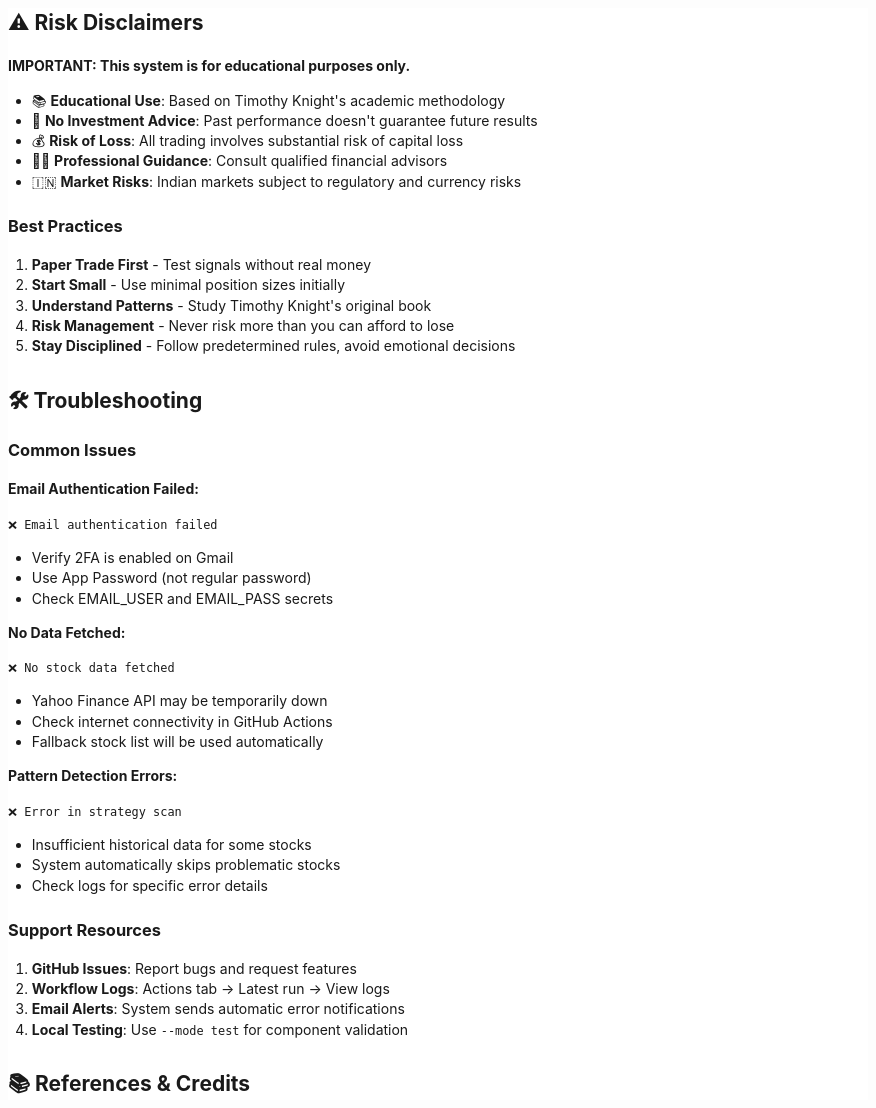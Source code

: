 ## ⚠️ Risk Disclaimers

**IMPORTANT: This system is for educational purposes only.**

- 📚 **Educational Use**: Based on Timothy Knight's academic methodology
- 🚫 **No Investment Advice**: Past performance doesn't guarantee future results
- 💰 **Risk of Loss**: All trading involves substantial risk of capital loss
- 👨‍💼 **Professional Guidance**: Consult qualified financial advisors
- 🇮🇳 **Market Risks**: Indian markets subject to regulatory and currency risks

### Best Practices
1. **Paper Trade First** - Test signals without real money
2. **Start Small** - Use minimal position sizes initially  
3. **Understand Patterns** - Study Timothy Knight's original book
4. **Risk Management** - Never risk more than you can afford to lose
5. **Stay Disciplined** - Follow predetermined rules, avoid emotional decisions

## 🛠️ Troubleshooting

### Common Issues

**Email Authentication Failed:**
```
❌ Email authentication failed
```
- Verify 2FA is enabled on Gmail
- Use App Password (not regular password)
- Check EMAIL_USER and EMAIL_PASS secrets

**No Data Fetched:**
```
❌ No stock data fetched
```
- Yahoo Finance API may be temporarily down
- Check internet connectivity in GitHub Actions
- Fallback stock list will be used automatically

**Pattern Detection Errors:**
```
❌ Error in strategy scan
```
- Insufficient historical data for some stocks
- System automatically skips problematic stocks
- Check logs for specific error details

### Support Resources
1. **GitHub Issues**: Report bugs and request features
2. **Workflow Logs**: Actions tab → Latest run → View logs
3. **Email Alerts**: System sends automatic error notifications
4. **Local Testing**: Use `--mode test` for component validation

## 📚 References & Credits
